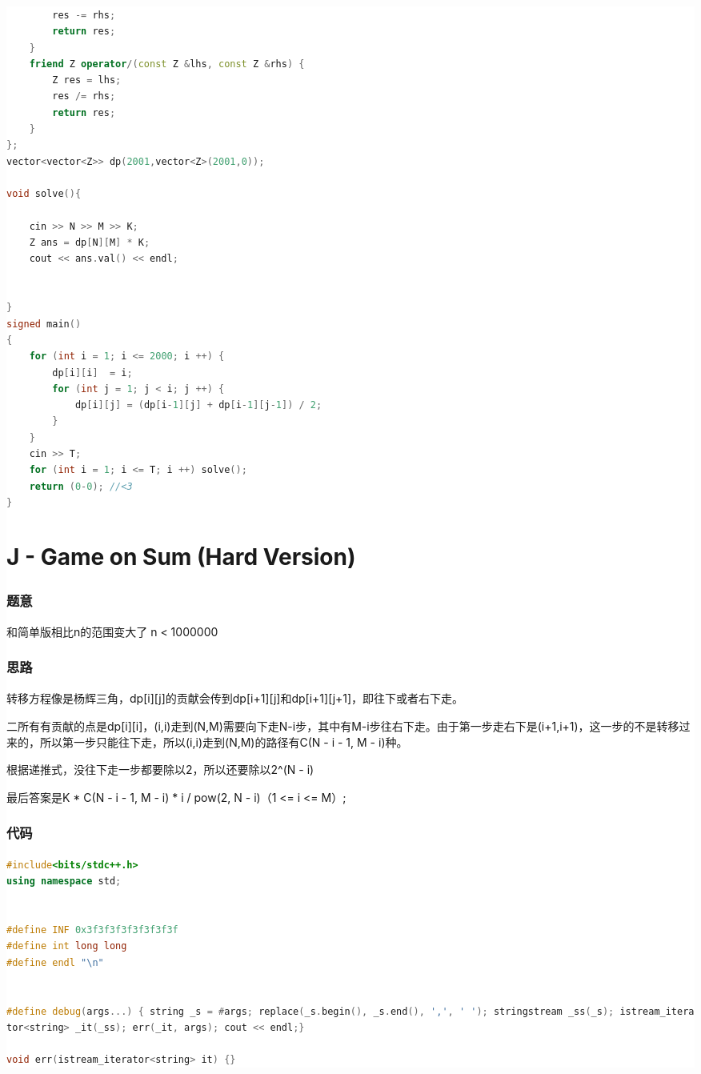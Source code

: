 ```cpp
        res -= rhs;
        return res;
    }
    friend Z operator/(const Z &lhs, const Z &rhs) {
        Z res = lhs;
        res /= rhs;
        return res;
    }
};
vector<vector<Z>> dp(2001,vector<Z>(2001,0));

void solve(){
	
	cin >> N >> M >> K;
	Z ans = dp[N][M] * K;
	cout << ans.val() << endl;


}
signed main()
{
	for (int i = 1; i <= 2000; i ++) {
		dp[i][i]  = i;
		for (int j = 1; j < i; j ++) {
			dp[i][j] = (dp[i-1][j] + dp[i-1][j-1]) / 2;
		}
	}
	cin >> T;
	for (int i = 1; i <= T; i ++) solve();
    return (0-0); //<3
} 
```


# J - Game on Sum (Hard Version)
### 题意
和简单版相比n的范围变大了   n < 1000000

### 思路
转移方程像是杨辉三角，dp[i][j]的贡献会传到dp[i+1][j]和dp[i+1][j+1]，即往下或者右下走。

二所有有贡献的点是dp[i][i]，(i,i)走到(N,M)需要向下走N-i步，其中有M-i步往右下走。由于第一步走右下是(i+1,i+1)，这一步的不是转移过来的，所以第一步只能往下走，所以(i,i)走到(N,M)的路径有C(N - i - 1, M - i)种。

根据递推式，没往下走一步都要除以2，所以还要除以2^(N - i)

最后答案是K * C(N - i - 1, M - i) * i / pow(2, N - i)（1 <= i <= M）;

### 代码
```cpp
#include<bits/stdc++.h>
using namespace std;


#define INF 0x3f3f3f3f3f3f3f3f
#define int long long
#define endl "\n"


#define debug(args...) { string _s = #args; replace(_s.begin(), _s.end(), ',', ' '); stringstream _ss(_s); istream_iterator<string> _it(_ss); err(_it, args); cout << endl;}

void err(istream_iterator<string> it) {}
```